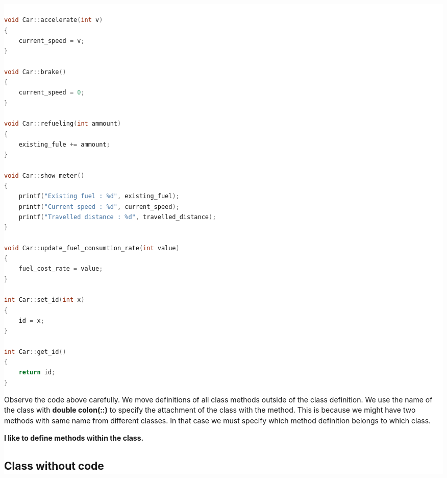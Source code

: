 ```cpp

void Car::accelerate(int v)
{
    current_speed = v;
}

void Car::brake()
{
    current_speed = 0;
}

void Car::refueling(int ammount)
{
    existing_fule += ammount;
}

void Car::show_meter()
{
    printf("Existing fuel : %d", existing_fuel);
    printf("Current speed : %d", current_speed);
    printf("Travelled distance : %d", travelled_distance);
}

void Car::update_fuel_consumtion_rate(int value)
{
    fuel_cost_rate = value;
}

int Car::set_id(int x)
{
    id = x;
}

int Car::get_id()
{
    return id;
}

```

Observe the code above carefully. We move definitions of all class methods outside of the class definition. We use the name of the class
with **double colon(::)** to specify the attachment of the class with the method. This is because we might have two methods with same
name from different classes. In that case we must specify which method definition belongs to which class. <br/>

**I like to define methods within the class.**
<br/>

<h2 id = 'cwc'> Class without code </h2>
